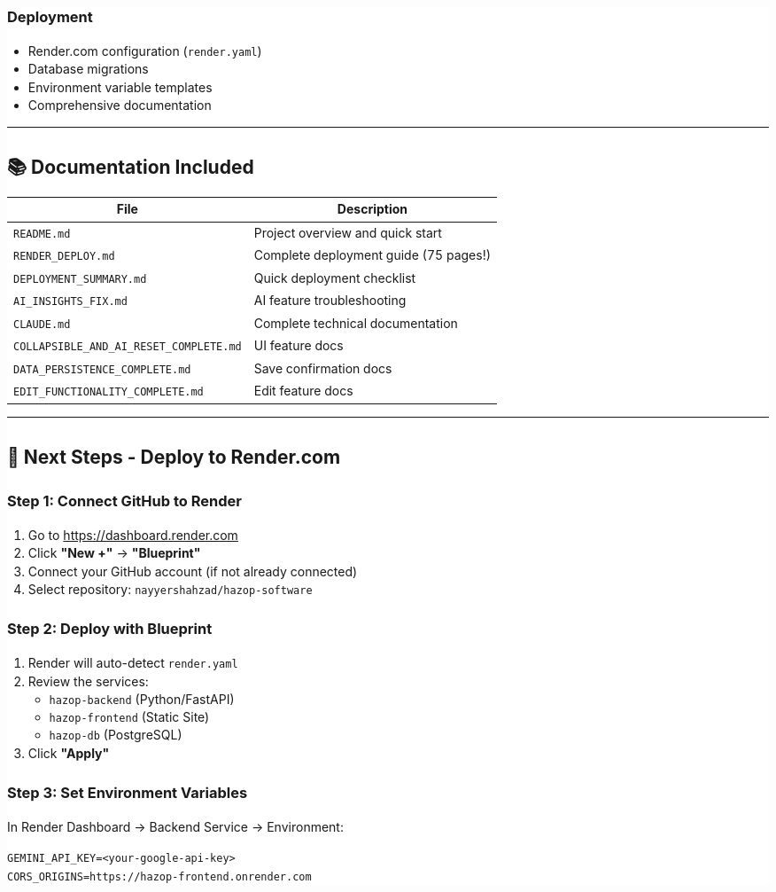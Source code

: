 ### Deployment
- Render.com configuration (`render.yaml`)
- Database migrations
- Environment variable templates
- Comprehensive documentation

---

## 📚 Documentation Included

| File | Description |
|------|-------------|
| `README.md` | Project overview and quick start |
| `RENDER_DEPLOY.md` | Complete deployment guide (75 pages!) |
| `DEPLOYMENT_SUMMARY.md` | Quick deployment checklist |
| `AI_INSIGHTS_FIX.md` | AI feature troubleshooting |
| `CLAUDE.md` | Complete technical documentation |
| `COLLAPSIBLE_AND_AI_RESET_COMPLETE.md` | UI feature docs |
| `DATA_PERSISTENCE_COMPLETE.md` | Save confirmation docs |
| `EDIT_FUNCTIONALITY_COMPLETE.md` | Edit feature docs |

---

## 🚀 Next Steps - Deploy to Render.com

### Step 1: Connect GitHub to Render

1. Go to https://dashboard.render.com
2. Click **"New +"** → **"Blueprint"**
3. Connect your GitHub account (if not already connected)
4. Select repository: `nayyershahzad/hazop-software`

### Step 2: Deploy with Blueprint

1. Render will auto-detect `render.yaml`
2. Review the services:
   - `hazop-backend` (Python/FastAPI)
   - `hazop-frontend` (Static Site)
   - `hazop-db` (PostgreSQL)
3. Click **"Apply"**

### Step 3: Set Environment Variables

In Render Dashboard → Backend Service → Environment:

```
GEMINI_API_KEY=<your-google-api-key>
CORS_ORIGINS=https://hazop-frontend.onrender.com
```
